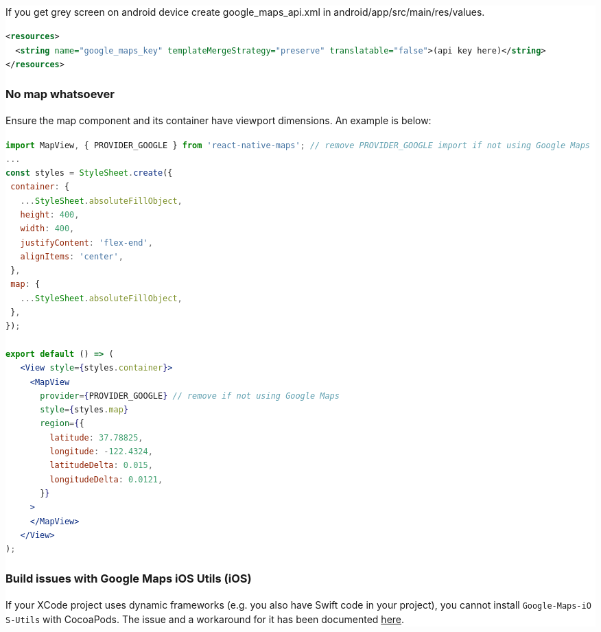 If you get grey screen on android device create google_maps_api.xml in android/app/src/main/res/values.

```xml
<resources>
  <string name="google_maps_key" templateMergeStrategy="preserve" translatable="false">(api key here)</string>
</resources>
```

### No map whatsoever

Ensure the map component and its container have viewport dimensions. An
example is below:

```jsx
import MapView, { PROVIDER_GOOGLE } from 'react-native-maps'; // remove PROVIDER_GOOGLE import if not using Google Maps
...
const styles = StyleSheet.create({
 container: {
   ...StyleSheet.absoluteFillObject,
   height: 400,
   width: 400,
   justifyContent: 'flex-end',
   alignItems: 'center',
 },
 map: {
   ...StyleSheet.absoluteFillObject,
 },
});

export default () => (
   <View style={styles.container}>
     <MapView
       provider={PROVIDER_GOOGLE} // remove if not using Google Maps
       style={styles.map}
       region={{
         latitude: 37.78825,
         longitude: -122.4324,
         latitudeDelta: 0.015,
         longitudeDelta: 0.0121,
       }}
     >
     </MapView>
   </View>
);
```

### Build issues with Google Maps iOS Utils (iOS)

If your XCode project uses dynamic frameworks (e.g. you also have Swift
code in your project), you cannot install `Google-Maps-iOS-Utils` with
CocoaPods. The issue and a workaround for it has been documented
[here](https://github.com/googlemaps/google-maps-ios-utils/blob/b721e95a500d0c9a4fd93738e83fc86c2a57ac89/Swift.md).
